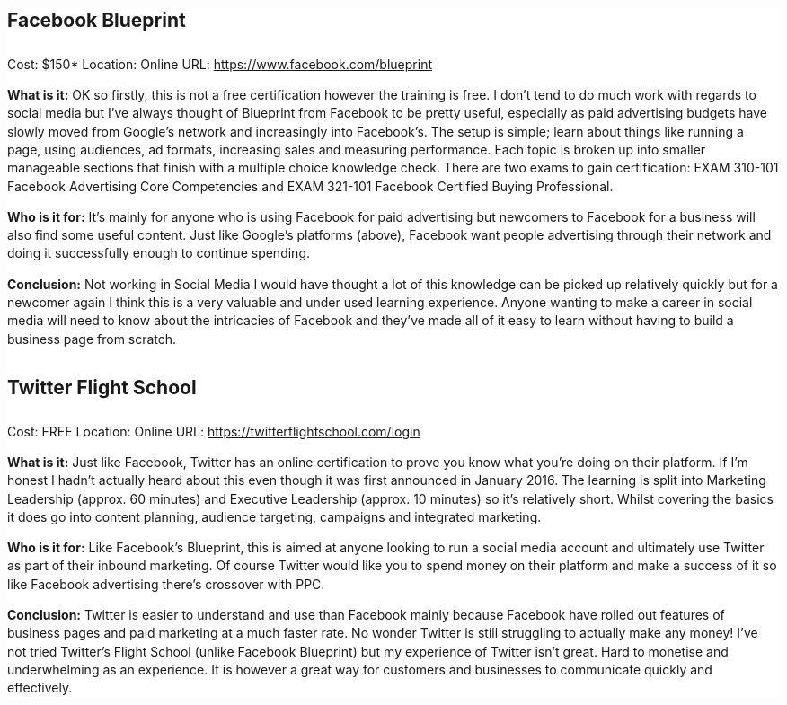 

## Facebook Blueprint

### 
Cost: $150*
Location: Online
URL: https://www.facebook.com/blueprint



**What is it:** OK so firstly, this is not a free certification however the training is free. I don’t tend to do much work with regards to social media but I’ve always thought of Blueprint from Facebook to be pretty useful, especially as paid advertising budgets have slowly moved from Google’s network and increasingly into Facebook’s. The setup is simple; learn about things like running a page, using audiences, ad formats, increasing sales and measuring performance. Each topic is broken up into smaller manageable sections that finish with a multiple choice knowledge check. There are two exams to gain certification: EXAM 310-101 Facebook Advertising Core Competencies and EXAM 321-101 Facebook Certified Buying Professional.

**Who is it for:** It’s mainly for anyone who is using Facebook for paid advertising but newcomers to Facebook for a business will also find some useful content. Just like Google’s platforms (above), Facebook want people advertising through their network and doing it successfully enough to continue spending.

**Conclusion:** Not working in Social Media I would have thought a lot of this knowledge can be picked up relatively quickly but for a newcomer again I think this is a very valuable and under used learning experience. Anyone wanting to make a career in social media will need to know about the intricacies of Facebook and they’ve made all of it easy to learn without having to build a business page from scratch.



## Twitter Flight School

### 
Cost: FREE
Location: Online
URL: https://twitterflightschool.com/login



**What is it:** Just like Facebook, Twitter has an online certification to prove you know what you’re doing on their platform. If I’m honest I hadn’t actually heard about this even though it was first announced in January 2016. The learning is split into Marketing Leadership (approx. 60 minutes) and Executive Leadership (approx. 10 minutes) so it’s relatively short. Whilst covering the basics it does go into content planning, audience targeting, campaigns and integrated marketing.

**Who is it for:** Like Facebook’s Blueprint, this is aimed at anyone looking to run a social media account and ultimately use Twitter as part of their inbound marketing. Of course Twitter would like you to spend money on their platform and make a success of it so like Facebook advertising there’s crossover with PPC.

**Conclusion:** Twitter is easier to understand and use than Facebook mainly because Facebook have rolled out features of business pages and paid marketing at a much faster rate. No wonder Twitter is still struggling to actually make any money! I’ve not tried Twitter’s Flight School (unlike Facebook Blueprint) but my experience of Twitter isn’t great. Hard to monetise and underwhelming as an experience. It is however a great way for customers and businesses to communicate quickly and effectively.
